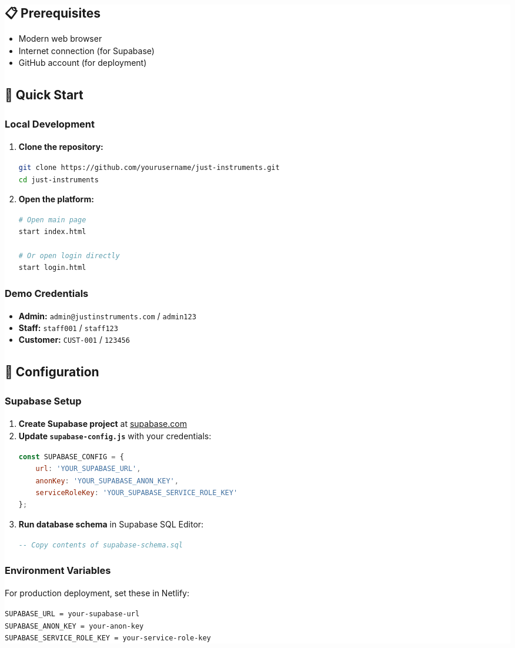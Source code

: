 ## 📋 **Prerequisites**

- Modern web browser
- Internet connection (for Supabase)
- GitHub account (for deployment)

## 🚀 **Quick Start**

### **Local Development**
1. **Clone the repository:**
   ```bash
   git clone https://github.com/yourusername/just-instruments.git
   cd just-instruments
   ```

2. **Open the platform:**
   ```bash
   # Open main page
   start index.html
   
   # Or open login directly
   start login.html
   ```

### **Demo Credentials**
- **Admin:** `admin@justinstruments.com` / `admin123`
- **Staff:** `staff001` / `staff123`
- **Customer:** `CUST-001` / `123456`

## 🔧 **Configuration**

### **Supabase Setup**
1. **Create Supabase project** at [supabase.com](https://supabase.com)
2. **Update `supabase-config.js`** with your credentials:
   ```javascript
   const SUPABASE_CONFIG = {
       url: 'YOUR_SUPABASE_URL',
       anonKey: 'YOUR_SUPABASE_ANON_KEY',
       serviceRoleKey: 'YOUR_SUPABASE_SERVICE_ROLE_KEY'
   };
   ```
3. **Run database schema** in Supabase SQL Editor:
   ```sql
   -- Copy contents of supabase-schema.sql
   ```

### **Environment Variables**
For production deployment, set these in Netlify:
```
SUPABASE_URL = your-supabase-url
SUPABASE_ANON_KEY = your-anon-key
SUPABASE_SERVICE_ROLE_KEY = your-service-role-key
```
